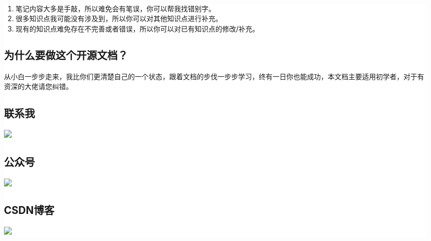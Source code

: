 1. 笔记内容大多是手敲，所以难免会有笔误，你可以帮我找错别字。
2. 很多知识点我可能没有涉及到，所以你可以对其他知识点进行补充。
3. 现有的知识点难免存在不完善或者错误，所以你可以对已有知识点的修改/补充。

## 为什么要做这个开源文档？

从小白一步步走来，我比你们更清楚自己的一个状态，跟着文档的步伐一步步学习，终有一日你也能成功，本文档主要适用初学者，对于有资深的大佬请您纠错。

## 联系我

<p align="left">
<img src="https://raw.githubusercontent.com/freestylefly/images/master/me/%E5%BE%AE%E4%BF%A1%E4%BA%8C%E7%BB%B4%E7%A0%81.jpg" width="200px"/>
</p>


## 公众号

<p align="left">
<img src="https://github.com/freestylefly/images/blob/master/me/%E5%BE%AE%E4%BF%A1%E5%85%AC%E4%BC%97%E5%8F%B7%E4%BA%8C%E7%BB%B4%E7%A0%81.jpg?raw=true" width="200px"/>
</p>



## CSDN博客

<p align="left">
<img src="https://raw.githubusercontent.com/freestylefly/images/master/me/CSDN_qrcode.jpg" width="200px"/>
</p>

